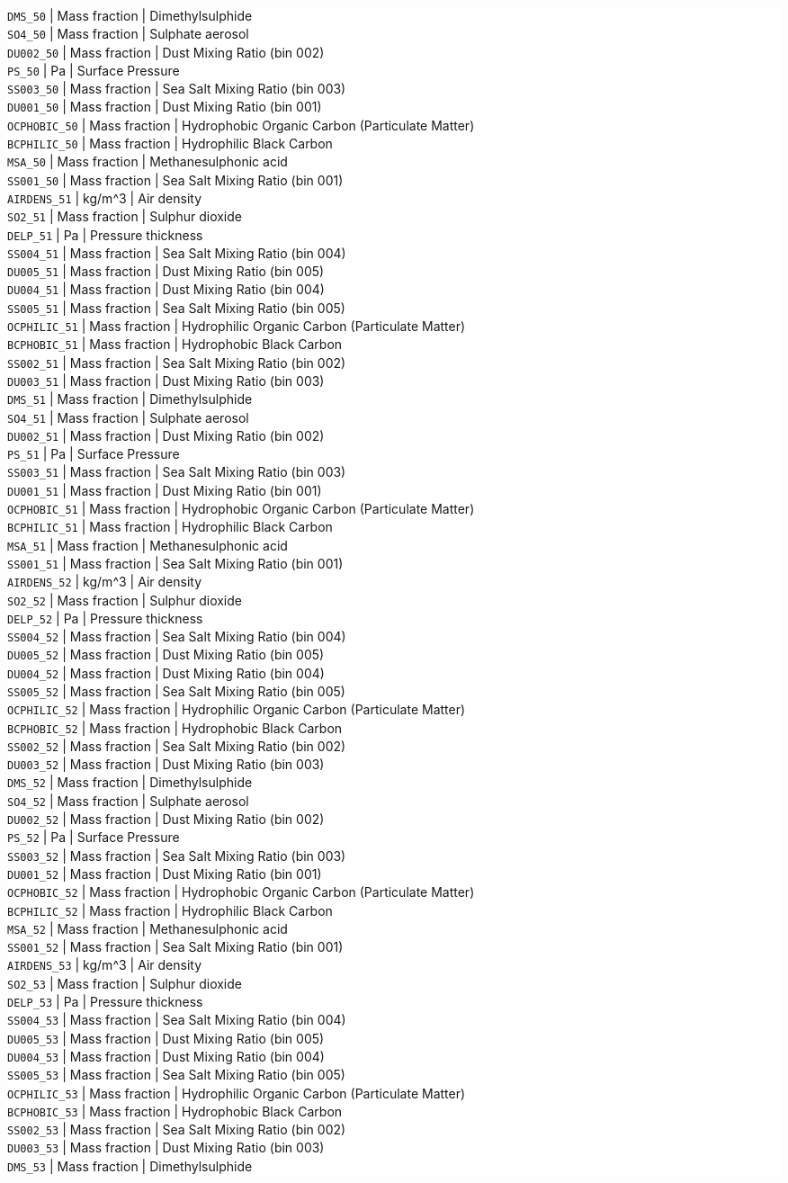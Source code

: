 `DMS_50` | Mass fraction | Dimethylsulphide  
`SO4_50` | Mass fraction | Sulphate aerosol  
`DU002_50` | Mass fraction | Dust Mixing Ratio (bin 002)  
`PS_50` | Pa | Surface Pressure  
`SS003_50` | Mass fraction | Sea Salt Mixing Ratio (bin 003)  
`DU001_50` | Mass fraction | Dust Mixing Ratio (bin 001)  
`OCPHOBIC_50` | Mass fraction | Hydrophobic Organic Carbon (Particulate Matter)  
`BCPHILIC_50` | Mass fraction | Hydrophilic Black Carbon  
`MSA_50` | Mass fraction | Methanesulphonic acid  
`SS001_50` | Mass fraction | Sea Salt Mixing Ratio (bin 001)  
`AIRDENS_51` | kg/m^3 | Air density  
`SO2_51` | Mass fraction | Sulphur dioxide  
`DELP_51` | Pa | Pressure thickness  
`SS004_51` | Mass fraction | Sea Salt Mixing Ratio (bin 004)  
`DU005_51` | Mass fraction | Dust Mixing Ratio (bin 005)  
`DU004_51` | Mass fraction | Dust Mixing Ratio (bin 004)  
`SS005_51` | Mass fraction | Sea Salt Mixing Ratio (bin 005)  
`OCPHILIC_51` | Mass fraction | Hydrophilic Organic Carbon (Particulate Matter)  
`BCPHOBIC_51` | Mass fraction | Hydrophobic Black Carbon  
`SS002_51` | Mass fraction | Sea Salt Mixing Ratio (bin 002)  
`DU003_51` | Mass fraction | Dust Mixing Ratio (bin 003)  
`DMS_51` | Mass fraction | Dimethylsulphide  
`SO4_51` | Mass fraction | Sulphate aerosol  
`DU002_51` | Mass fraction | Dust Mixing Ratio (bin 002)  
`PS_51` | Pa | Surface Pressure  
`SS003_51` | Mass fraction | Sea Salt Mixing Ratio (bin 003)  
`DU001_51` | Mass fraction | Dust Mixing Ratio (bin 001)  
`OCPHOBIC_51` | Mass fraction | Hydrophobic Organic Carbon (Particulate Matter)  
`BCPHILIC_51` | Mass fraction | Hydrophilic Black Carbon  
`MSA_51` | Mass fraction | Methanesulphonic acid  
`SS001_51` | Mass fraction | Sea Salt Mixing Ratio (bin 001)  
`AIRDENS_52` | kg/m^3 | Air density  
`SO2_52` | Mass fraction | Sulphur dioxide  
`DELP_52` | Pa | Pressure thickness  
`SS004_52` | Mass fraction | Sea Salt Mixing Ratio (bin 004)  
`DU005_52` | Mass fraction | Dust Mixing Ratio (bin 005)  
`DU004_52` | Mass fraction | Dust Mixing Ratio (bin 004)  
`SS005_52` | Mass fraction | Sea Salt Mixing Ratio (bin 005)  
`OCPHILIC_52` | Mass fraction | Hydrophilic Organic Carbon (Particulate Matter)  
`BCPHOBIC_52` | Mass fraction | Hydrophobic Black Carbon  
`SS002_52` | Mass fraction | Sea Salt Mixing Ratio (bin 002)  
`DU003_52` | Mass fraction | Dust Mixing Ratio (bin 003)  
`DMS_52` | Mass fraction | Dimethylsulphide  
`SO4_52` | Mass fraction | Sulphate aerosol  
`DU002_52` | Mass fraction | Dust Mixing Ratio (bin 002)  
`PS_52` | Pa | Surface Pressure  
`SS003_52` | Mass fraction | Sea Salt Mixing Ratio (bin 003)  
`DU001_52` | Mass fraction | Dust Mixing Ratio (bin 001)  
`OCPHOBIC_52` | Mass fraction | Hydrophobic Organic Carbon (Particulate Matter)  
`BCPHILIC_52` | Mass fraction | Hydrophilic Black Carbon  
`MSA_52` | Mass fraction | Methanesulphonic acid  
`SS001_52` | Mass fraction | Sea Salt Mixing Ratio (bin 001)  
`AIRDENS_53` | kg/m^3 | Air density  
`SO2_53` | Mass fraction | Sulphur dioxide  
`DELP_53` | Pa | Pressure thickness  
`SS004_53` | Mass fraction | Sea Salt Mixing Ratio (bin 004)  
`DU005_53` | Mass fraction | Dust Mixing Ratio (bin 005)  
`DU004_53` | Mass fraction | Dust Mixing Ratio (bin 004)  
`SS005_53` | Mass fraction | Sea Salt Mixing Ratio (bin 005)  
`OCPHILIC_53` | Mass fraction | Hydrophilic Organic Carbon (Particulate Matter)  
`BCPHOBIC_53` | Mass fraction | Hydrophobic Black Carbon  
`SS002_53` | Mass fraction | Sea Salt Mixing Ratio (bin 002)  
`DU003_53` | Mass fraction | Dust Mixing Ratio (bin 003)  
`DMS_53` | Mass fraction | Dimethylsulphide  